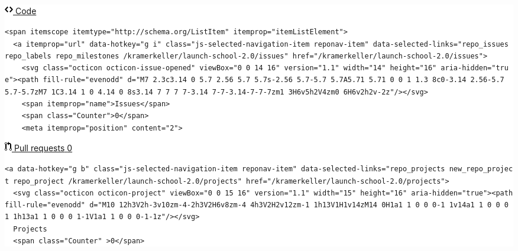 <nav class="reponav js-repo-nav js-sidenav-container-pjax container"
     itemscope
     itemtype="http://schema.org/BreadcrumbList"
     role="navigation"
     data-pjax="#js-repo-pjax-container">

  <span itemscope itemtype="http://schema.org/ListItem" itemprop="itemListElement">
    <a class="js-selected-navigation-item selected reponav-item" itemprop="url" data-hotkey="g c" aria-current="page" data-selected-links="repo_source repo_downloads repo_commits repo_releases repo_tags repo_branches repo_packages /kramerkeller/launch-school-2.0" href="/kramerkeller/launch-school-2.0">
      <svg class="octicon octicon-code" viewBox="0 0 14 16" version="1.1" width="14" height="16" aria-hidden="true"><path fill-rule="evenodd" d="M9.5 3L8 4.5 11.5 8 8 11.5 9.5 13 14 8 9.5 3zm-5 0L0 8l4.5 5L6 11.5 2.5 8 6 4.5 4.5 3z"/></svg>
      <span itemprop="name">Code</span>
      <meta itemprop="position" content="1">
</a>  </span>

    <span itemscope itemtype="http://schema.org/ListItem" itemprop="itemListElement">
      <a itemprop="url" data-hotkey="g i" class="js-selected-navigation-item reponav-item" data-selected-links="repo_issues repo_labels repo_milestones /kramerkeller/launch-school-2.0/issues" href="/kramerkeller/launch-school-2.0/issues">
        <svg class="octicon octicon-issue-opened" viewBox="0 0 14 16" version="1.1" width="14" height="16" aria-hidden="true"><path fill-rule="evenodd" d="M7 2.3c3.14 0 5.7 2.56 5.7 5.7s-2.56 5.7-5.7 5.7A5.71 5.71 0 0 1 1.3 8c0-3.14 2.56-5.7 5.7-5.7zM7 1C3.14 1 0 4.14 0 8s3.14 7 7 7 7-3.14 7-7-3.14-7-7-7zm1 3H6v5h2V4zm0 6H6v2h2v-2z"/></svg>
        <span itemprop="name">Issues</span>
        <span class="Counter">0</span>
        <meta itemprop="position" content="2">
</a>    </span>

  <span itemscope itemtype="http://schema.org/ListItem" itemprop="itemListElement">
    <a data-hotkey="g p" itemprop="url" class="js-selected-navigation-item reponav-item" data-selected-links="repo_pulls checks /kramerkeller/launch-school-2.0/pulls" href="/kramerkeller/launch-school-2.0/pulls">
      <svg class="octicon octicon-git-pull-request" viewBox="0 0 12 16" version="1.1" width="12" height="16" aria-hidden="true"><path fill-rule="evenodd" d="M11 11.28V5c-.03-.78-.34-1.47-.94-2.06C9.46 2.35 8.78 2.03 8 2H7V0L4 3l3 3V4h1c.27.02.48.11.69.31.21.2.3.42.31.69v6.28A1.993 1.993 0 0 0 10 15a1.993 1.993 0 0 0 1-3.72zm-1 2.92c-.66 0-1.2-.55-1.2-1.2 0-.65.55-1.2 1.2-1.2.65 0 1.2.55 1.2 1.2 0 .65-.55 1.2-1.2 1.2zM4 3c0-1.11-.89-2-2-2a1.993 1.993 0 0 0-1 3.72v6.56A1.993 1.993 0 0 0 2 15a1.993 1.993 0 0 0 1-3.72V4.72c.59-.34 1-.98 1-1.72zm-.8 10c0 .66-.55 1.2-1.2 1.2-.65 0-1.2-.55-1.2-1.2 0-.65.55-1.2 1.2-1.2.65 0 1.2.55 1.2 1.2zM2 4.2C1.34 4.2.8 3.65.8 3c0-.65.55-1.2 1.2-1.2.65 0 1.2.55 1.2 1.2 0 .65-.55 1.2-1.2 1.2z"/></svg>
      <span itemprop="name">Pull requests</span>
      <span class="Counter">0</span>
      <meta itemprop="position" content="3">
</a>  </span>


    <a data-hotkey="g b" class="js-selected-navigation-item reponav-item" data-selected-links="repo_projects new_repo_project repo_project /kramerkeller/launch-school-2.0/projects" href="/kramerkeller/launch-school-2.0/projects">
      <svg class="octicon octicon-project" viewBox="0 0 15 16" version="1.1" width="15" height="16" aria-hidden="true"><path fill-rule="evenodd" d="M10 12h3V2h-3v10zm-4-2h3V2H6v8zm-4 4h3V2H2v12zm-1 1h13V1H1v14zM14 0H1a1 1 0 0 0-1 1v14a1 1 0 0 0 1 1h13a1 1 0 0 0 1-1V1a1 1 0 0 0-1-1z"/></svg>
      Projects
      <span class="Counter" >0</span>
</a>
